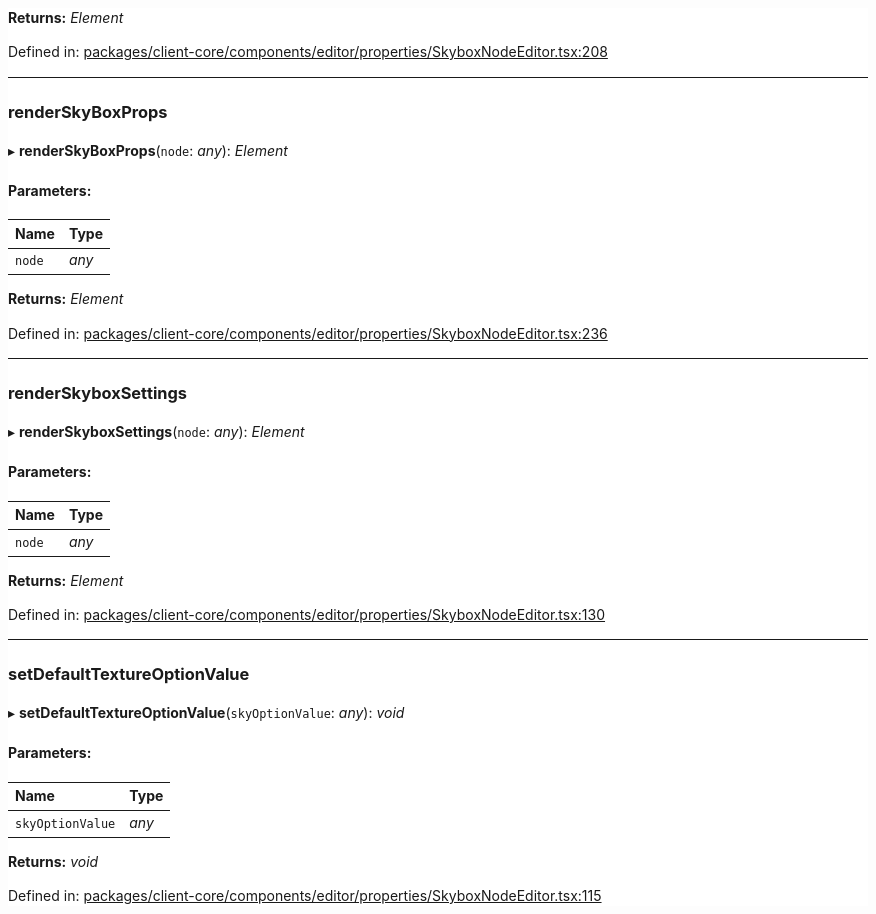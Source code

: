 **Returns:** *Element*

Defined in: [packages/client-core/components/editor/properties/SkyboxNodeEditor.tsx:208](https://github.com/xr3ngine/xr3ngine/blob/56376a778/packages/client-core/components/editor/properties/SkyboxNodeEditor.tsx#L208)

___

### renderSkyBoxProps

▸ **renderSkyBoxProps**(`node`: *any*): *Element*

#### Parameters:

Name | Type |
:------ | :------ |
`node` | *any* |

**Returns:** *Element*

Defined in: [packages/client-core/components/editor/properties/SkyboxNodeEditor.tsx:236](https://github.com/xr3ngine/xr3ngine/blob/56376a778/packages/client-core/components/editor/properties/SkyboxNodeEditor.tsx#L236)

___

### renderSkyboxSettings

▸ **renderSkyboxSettings**(`node`: *any*): *Element*

#### Parameters:

Name | Type |
:------ | :------ |
`node` | *any* |

**Returns:** *Element*

Defined in: [packages/client-core/components/editor/properties/SkyboxNodeEditor.tsx:130](https://github.com/xr3ngine/xr3ngine/blob/56376a778/packages/client-core/components/editor/properties/SkyboxNodeEditor.tsx#L130)

___

### setDefaultTextureOptionValue

▸ **setDefaultTextureOptionValue**(`skyOptionValue`: *any*): *void*

#### Parameters:

Name | Type |
:------ | :------ |
`skyOptionValue` | *any* |

**Returns:** *void*

Defined in: [packages/client-core/components/editor/properties/SkyboxNodeEditor.tsx:115](https://github.com/xr3ngine/xr3ngine/blob/56376a778/packages/client-core/components/editor/properties/SkyboxNodeEditor.tsx#L115)
